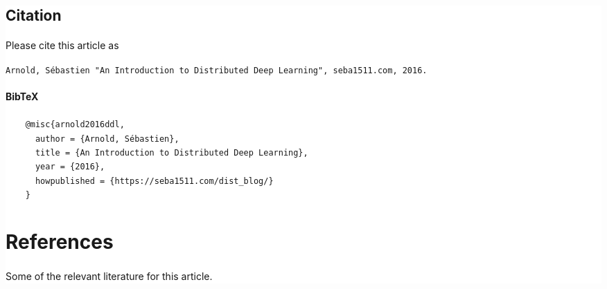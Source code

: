 ## Citation
Please cite this article as

~~~
Arnold, Sébastien "An Introduction to Distributed Deep Learning", seba1511.com, 2016.
~~~

#### BibTeX
~~~
    @misc{arnold2016ddl,
      author = {Arnold, Sébastien},
      title = {An Introduction to Distributed Deep Learning},
      year = {2016},
      howpublished = {https://seba1511.com/dist_blog/}
    }
~~~

# References
Some of the relevant literature for this article. <br />








